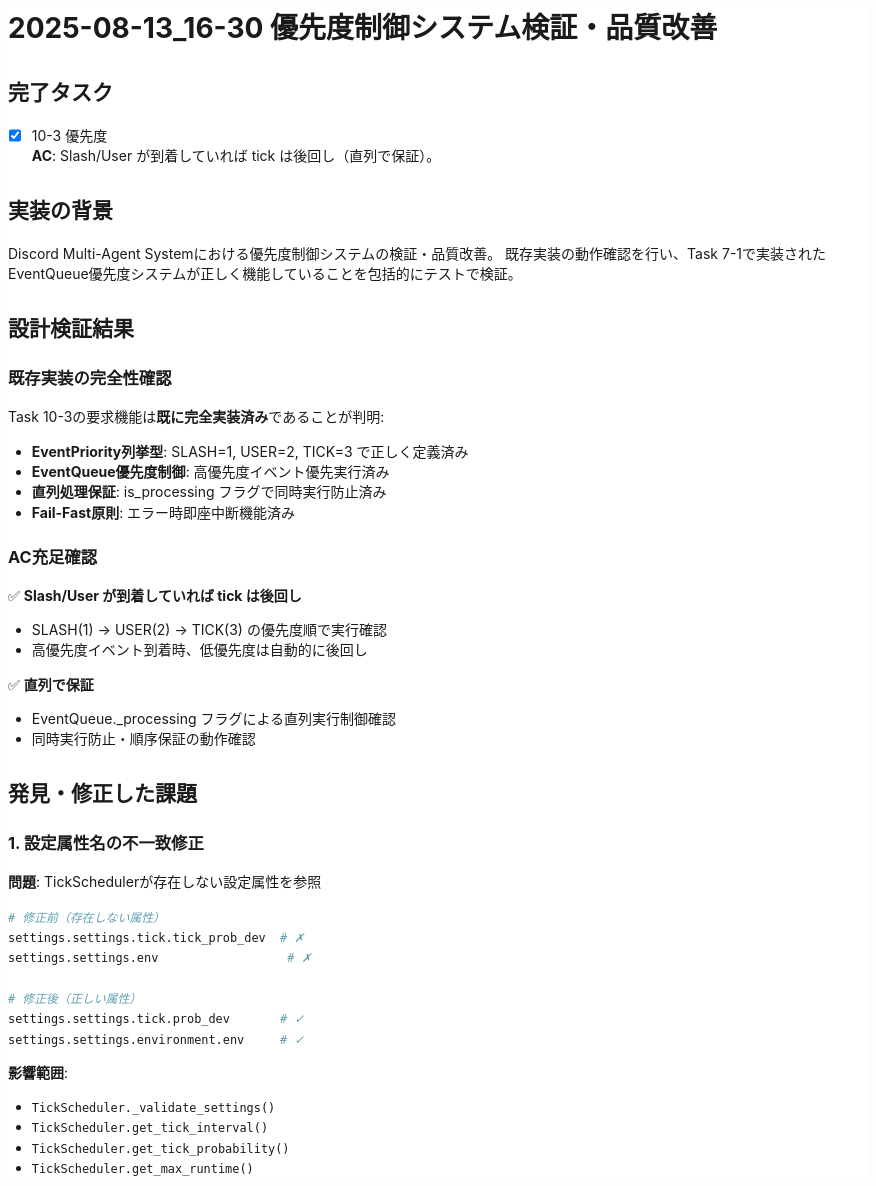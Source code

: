 # 2025-08-13_16-30 優先度制御システム検証・品質改善

## 完了タスク
- [x] 10-3 優先度  
**AC**: Slash/User が到着していれば tick は後回し（直列で保証）。

## 実装の背景
Discord Multi-Agent Systemにおける優先度制御システムの検証・品質改善。
既存実装の動作確認を行い、Task 7-1で実装されたEventQueue優先度システムが正しく機能していることを包括的にテストで検証。

## 設計検証結果

### 既存実装の完全性確認
Task 10-3の要求機能は**既に完全実装済み**であることが判明:
- **EventPriority列挙型**: SLASH=1, USER=2, TICK=3 で正しく定義済み
- **EventQueue優先度制御**: 高優先度イベント優先実行済み
- **直列処理保証**: is_processing フラグで同時実行防止済み
- **Fail-Fast原則**: エラー時即座中断機能済み

### AC充足確認
✅ **Slash/User が到着していれば tick は後回し**
- SLASH(1) → USER(2) → TICK(3) の優先度順で実行確認
- 高優先度イベント到着時、低優先度は自動的に後回し

✅ **直列で保証**
- EventQueue._processing フラグによる直列実行制御確認
- 同時実行防止・順序保証の動作確認

## 発見・修正した課題

### 1. 設定属性名の不一致修正
**問題**: TickSchedulerが存在しない設定属性を参照
```python
# 修正前（存在しない属性）
settings.settings.tick.tick_prob_dev  # ✗
settings.settings.env                  # ✗

# 修正後（正しい属性）
settings.settings.tick.prob_dev       # ✓
settings.settings.environment.env     # ✓
```

**影響範囲**:
- `TickScheduler._validate_settings()`
- `TickScheduler.get_tick_interval()`
- `TickScheduler.get_tick_probability()`
- `TickScheduler.get_max_runtime()`
